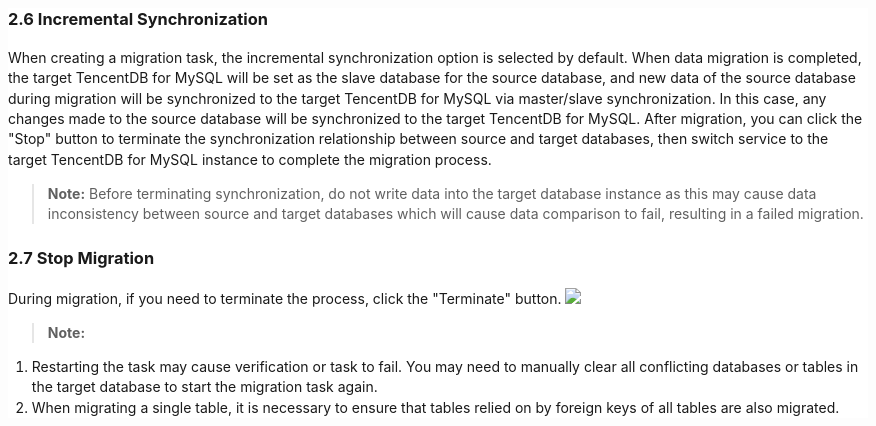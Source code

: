 ### 2.6 Incremental Synchronization
When creating a migration task, the incremental synchronization option is selected by default. When data migration is completed, the target TencentDB for MySQL will be set as the slave database for the source database, and new data of the source database during migration will be synchronized to the target TencentDB for MySQL via master/slave synchronization. In this case, any changes made to the source database will be synchronized to the target TencentDB for MySQL.
After migration, you can click the "Stop" button to terminate the synchronization relationship between source and target databases, then switch service to the target TencentDB for MySQL instance to complete the migration process.
> **Note:**
> Before terminating synchronization, do not write data into the target database instance as this may cause data inconsistency between source and target databases which will cause data comparison to fail, resulting in a failed migration.


### 2.7 Stop Migration
During migration, if you need to terminate the process, click the "Terminate" button.
![][img-init8]

>**Note:**
1. Restarting the task may cause verification or task to fail. You may need to manually clear all conflicting databases or tables in the target database to start the migration task again.
2. When migrating a single table, it is necessary to ensure that tables relied on by foreign keys of all tables are also migrated.

[1]:	https://cloud.tencent.com/product/dc
[2]:	https://cloud.tencent.com/document/product/216/549
[3]:	https://cloud.tencent.com/product/vpn
[3]:	https://cloud.tencent.com/product/vpn
[4]:	https://cloud.tencent.com/document/product/215/4956

[img-creat0]: //mc.qcloudimg.com/static/img/d782322e94fc253a41f95e642f794b32/create0.png
[img-creat1]: //mc.qcloudimg.com/static/img/123cd23d3449cd5497502d8572f4b0a0/creat1.png
[img-creat2]: //mc.qcloudimg.com/static/img/8b75f2ad6610107c0856ea5e335c5923/create3.png
[img-init1]:  //mc.qcloudimg.com/static/img/cb72f72cf07d6b72c516d17d8ae8a114/init1.png
[img-init2]:  //mc.qcloudimg.com/static/img/3085341d195ecd9c0b5e130d86634e5e/init2.png
[img-init3]:  //mc.qcloudimg.com/static/img/5662f6a28286a2bb7ec3d1506206b5c7/init3.png
[img-init4]:  //mc.qcloudimg.com/static/img/2973c030e020d1a6e18ea882c062c741/init4.png
[img-init5]:  //mc.qcloudimg.com/static/img/f4f7f8156acd6899bcc534aa3913fa18/init5.png
[img-init6]:  //mc.qcloudimg.com/static/img/2402e535c9e893ba899ccf756e0c204c/init6.png
[img-init7]:  //mc.qcloudimg.com/static/img/d745dd9b585ca0a62cc30cabb1f31a3c/init7.png
[img-init8]:  //mc.qcloudimg.com/static/img/21effe29a213a3d3315ee776b8eed362/init8.png
